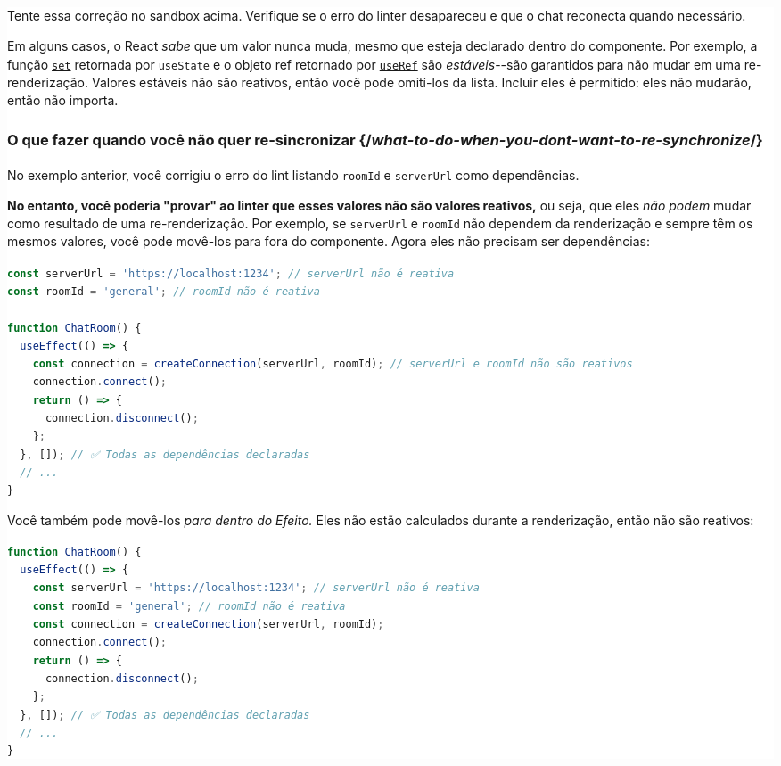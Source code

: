 Tente essa correção no sandbox acima. Verifique se o erro do linter desapareceu e que o chat reconecta quando necessário.

<Note>

Em alguns casos, o React *sabe* que um valor nunca muda, mesmo que esteja declarado dentro do componente. Por exemplo, a função [`set`](https://pt.wikipedia.org/wiki/React_(biblioteca)) retornada por `useState` e o objeto ref retornado por [`useRef`](https://pt.wikipedia.org/wiki/React_(biblioteca)) são *estáveis*--são garantidos para não mudar em uma re-renderização. Valores estáveis não são reativos, então você pode omití-los da lista. Incluir eles é permitido: eles não mudarão, então não importa.

</Note>

### O que fazer quando você não quer re-sincronizar {/*what-to-do-when-you-dont-want-to-re-synchronize*/}

No exemplo anterior, você corrigiu o erro do lint listando `roomId` e `serverUrl` como dependências.

**No entanto, você poderia "provar" ao linter que esses valores não são valores reativos,** ou seja, que eles *não podem* mudar como resultado de uma re-renderização. Por exemplo, se `serverUrl` e `roomId` não dependem da renderização e sempre têm os mesmos valores, você pode movê-los para fora do componente. Agora eles não precisam ser dependências:

```js {1,2,11}
const serverUrl = 'https://localhost:1234'; // serverUrl não é reativa
const roomId = 'general'; // roomId não é reativa

function ChatRoom() {
  useEffect(() => {
    const connection = createConnection(serverUrl, roomId); // serverUrl e roomId não são reativos
    connection.connect();
    return () => {
      connection.disconnect();
    };
  }, []); // ✅ Todas as dependências declaradas
  // ...
}
```

Você também pode movê-los *para dentro do Efeito.* Eles não estão calculados durante a renderização, então não são reativos:

```js {3,4,10}
function ChatRoom() {
  useEffect(() => {
    const serverUrl = 'https://localhost:1234'; // serverUrl não é reativa
    const roomId = 'general'; // roomId não é reativa
    const connection = createConnection(serverUrl, roomId);
    connection.connect();
    return () => {
      connection.disconnect();
    };
  }, []); // ✅ Todas as dependências declaradas
  // ...
}
```
